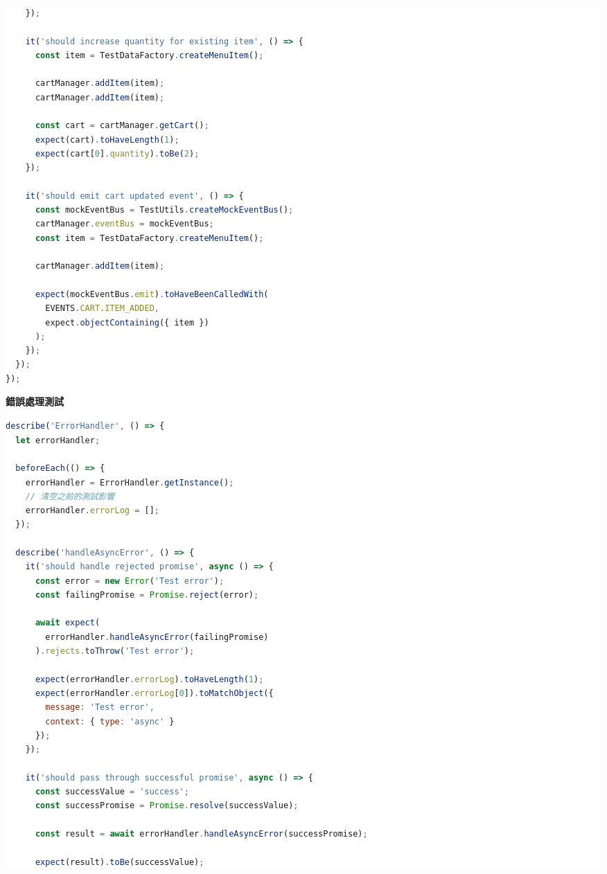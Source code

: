 ```javascript
    });
    
    it('should increase quantity for existing item', () => {
      const item = TestDataFactory.createMenuItem();
      
      cartManager.addItem(item);
      cartManager.addItem(item);
      
      const cart = cartManager.getCart();
      expect(cart).toHaveLength(1);
      expect(cart[0].quantity).toBe(2);
    });
    
    it('should emit cart updated event', () => {
      const mockEventBus = TestUtils.createMockEventBus();
      cartManager.eventBus = mockEventBus;
      const item = TestDataFactory.createMenuItem();
      
      cartManager.addItem(item);
      
      expect(mockEventBus.emit).toHaveBeenCalledWith(
        EVENTS.CART.ITEM_ADDED,
        expect.objectContaining({ item })
      );
    });
  });
});
```

**錯誤處理測試**

```javascript
describe('ErrorHandler', () => {
  let errorHandler;
  
  beforeEach(() => {
    errorHandler = ErrorHandler.getInstance();
    // 清空之前的測試影響
    errorHandler.errorLog = [];
  });
  
  describe('handleAsyncError', () => {
    it('should handle rejected promise', async () => {
      const error = new Error('Test error');
      const failingPromise = Promise.reject(error);
      
      await expect(
        errorHandler.handleAsyncError(failingPromise)
      ).rejects.toThrow('Test error');
      
      expect(errorHandler.errorLog).toHaveLength(1);
      expect(errorHandler.errorLog[0]).toMatchObject({
        message: 'Test error',
        context: { type: 'async' }
      });
    });
    
    it('should pass through successful promise', async () => {
      const successValue = 'success';
      const successPromise = Promise.resolve(successValue);
      
      const result = await errorHandler.handleAsyncError(successPromise);
      
      expect(result).toBe(successValue);
```